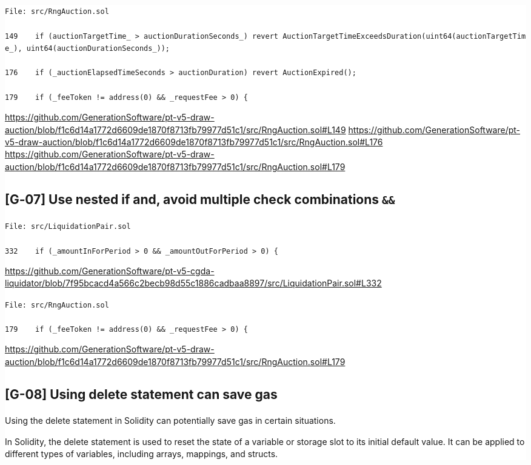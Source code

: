 

```solidity
File: src/RngAuction.sol

149    if (auctionTargetTime_ > auctionDurationSeconds_) revert AuctionTargetTimeExceedsDuration(uint64(auctionTargetTime_), uint64(auctionDurationSeconds_));

176    if (_auctionElapsedTimeSeconds > auctionDuration) revert AuctionExpired();

179    if (_feeToken != address(0) && _requestFee > 0) {

```
https://github.com/GenerationSoftware/pt-v5-draw-auction/blob/f1c6d14a1772d6609de1870f8713fb79977d51c1/src/RngAuction.sol#L149
https://github.com/GenerationSoftware/pt-v5-draw-auction/blob/f1c6d14a1772d6609de1870f8713fb79977d51c1/src/RngAuction.sol#L176
https://github.com/GenerationSoftware/pt-v5-draw-auction/blob/f1c6d14a1772d6609de1870f8713fb79977d51c1/src/RngAuction.sol#L179

## [G‑07] Use nested if and, avoid multiple check combinations `&&`



```solidity
File: src/LiquidationPair.sol

332    if (_amountInForPeriod > 0 && _amountOutForPeriod > 0) {

```
https://github.com/GenerationSoftware/pt-v5-cgda-liquidator/blob/7f95bcacd4a566c2becb98d55c1886cadbaa8897/src/LiquidationPair.sol#L332


```solidity
File: src/RngAuction.sol

179    if (_feeToken != address(0) && _requestFee > 0) {

```

https://github.com/GenerationSoftware/pt-v5-draw-auction/blob/f1c6d14a1772d6609de1870f8713fb79977d51c1/src/RngAuction.sol#L179





## [G-08] Using delete statement can save gas


Using the delete statement in Solidity can potentially save gas in certain situations. 

In Solidity, the delete statement is used to reset the state of a variable or storage slot to its initial default value. It can be applied to different types of variables, including arrays, mappings, and structs.
